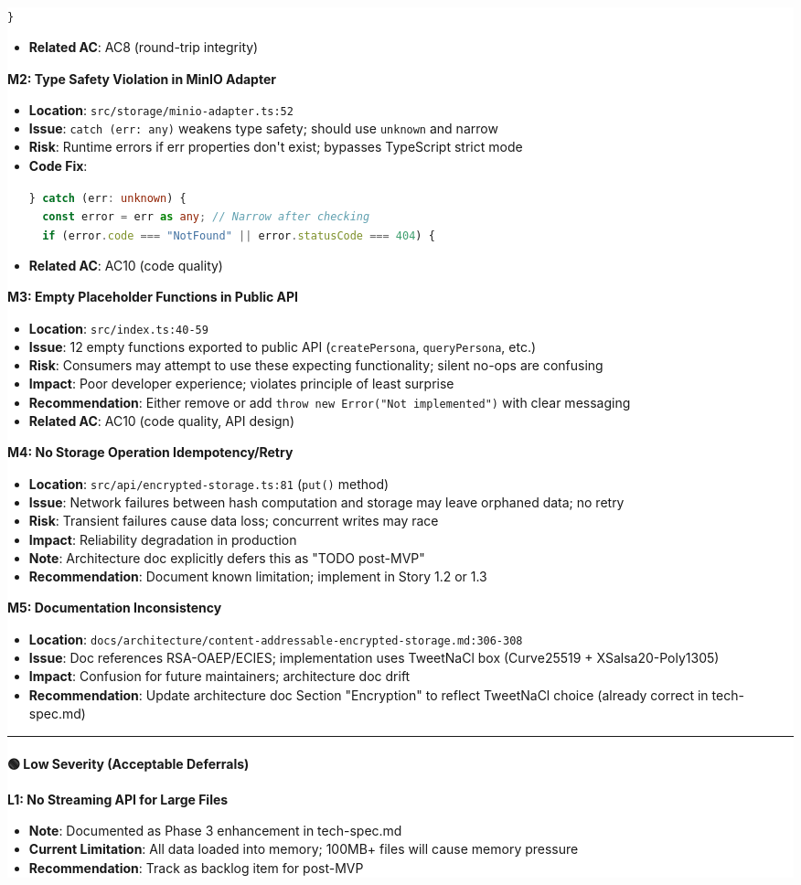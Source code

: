   ```typescript
  }
  ```
- **Related AC**: AC8 (round-trip integrity)

**M2: Type Safety Violation in MinIO Adapter**

- **Location**: `src/storage/minio-adapter.ts:52`
- **Issue**: `catch (err: any)` weakens type safety; should use `unknown` and narrow
- **Risk**: Runtime errors if err properties don't exist; bypasses TypeScript strict mode
- **Code Fix**:
  ```typescript
  } catch (err: unknown) {
    const error = err as any; // Narrow after checking
    if (error.code === "NotFound" || error.statusCode === 404) {
  ```
- **Related AC**: AC10 (code quality)

**M3: Empty Placeholder Functions in Public API**

- **Location**: `src/index.ts:40-59`
- **Issue**: 12 empty functions exported to public API (`createPersona`, `queryPersona`, etc.)
- **Risk**: Consumers may attempt to use these expecting functionality; silent no-ops are confusing
- **Impact**: Poor developer experience; violates principle of least surprise
- **Recommendation**: Either remove or add `throw new Error("Not implemented")` with clear messaging
- **Related AC**: AC10 (code quality, API design)

**M4: No Storage Operation Idempotency/Retry**

- **Location**: `src/api/encrypted-storage.ts:81` (`put()` method)
- **Issue**: Network failures between hash computation and storage may leave orphaned data; no retry
- **Risk**: Transient failures cause data loss; concurrent writes may race
- **Impact**: Reliability degradation in production
- **Note**: Architecture doc explicitly defers this as "TODO post-MVP"
- **Recommendation**: Document known limitation; implement in Story 1.2 or 1.3

**M5: Documentation Inconsistency**

- **Location**: `docs/architecture/content-addressable-encrypted-storage.md:306-308`
- **Issue**: Doc references RSA-OAEP/ECIES; implementation uses TweetNaCl box (Curve25519 + XSalsa20-Poly1305)
- **Impact**: Confusion for future maintainers; architecture doc drift
- **Recommendation**: Update architecture doc Section "Encryption" to reflect TweetNaCl choice (already correct in tech-spec.md)

---

#### 🟢 Low Severity (Acceptable Deferrals)

**L1: No Streaming API for Large Files**

- **Note**: Documented as Phase 3 enhancement in tech-spec.md
- **Current Limitation**: All data loaded into memory; 100MB+ files will cause memory pressure
- **Recommendation**: Track as backlog item for post-MVP
